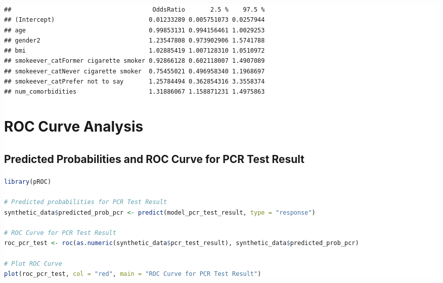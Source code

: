     ##                                       OddsRatio       2.5 %    97.5 %
    ## (Intercept)                          0.01233289 0.005751073 0.0257944
    ## age                                  0.99853131 0.994156461 1.0029253
    ## gender2                              1.23547808 0.973902906 1.5741788
    ## bmi                                  1.02885419 1.007128310 1.0510972
    ## smokeever_catFormer cigarette smoker 0.92866128 0.602118007 1.4907089
    ## smokeever_catNever cigarette smoker  0.75455021 0.496958340 1.1968697
    ## smokeever_catPrefer not to say       1.25784494 0.362854316 3.3558374
    ## num_comorbidities                    1.31886067 1.158871231 1.4975863

# ROC Curve Analysis

## Predicted Probabilities and ROC Curve for PCR Test Result

``` r
library(pROC)

# Predicted probabilities for PCR Test Result
synthetic_data$predicted_prob_pcr <- predict(model_pcr_test_result, type = "response")

# ROC Curve for PCR Test Result
roc_pcr_test <- roc(as.numeric(synthetic_data$pcr_test_result), synthetic_data$predicted_prob_pcr)

# Plot ROC Curve
plot(roc_pcr_test, col = "red", main = "ROC Curve for PCR Test Result")
```

<figure>